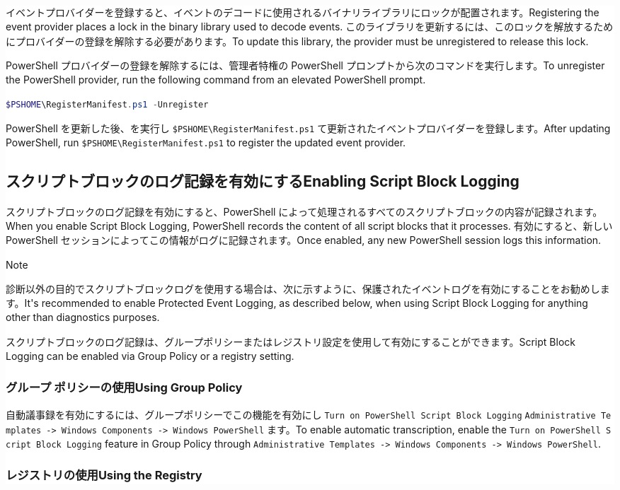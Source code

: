 <span data-ttu-id="e0e36-129">イベントプロバイダーを登録すると、イベントのデコードに使用されるバイナリライブラリにロックが配置されます。</span><span class="sxs-lookup"><span data-stu-id="e0e36-129">Registering the event provider places a lock in the binary library used to decode events.</span></span> <span data-ttu-id="e0e36-130">このライブラリを更新するには、このロックを解放するためにプロバイダーの登録を解除する必要があります。</span><span class="sxs-lookup"><span data-stu-id="e0e36-130">To update this library, the provider must be unregistered to release this lock.</span></span>

<span data-ttu-id="e0e36-131">PowerShell プロバイダーの登録を解除するには、管理者特権の PowerShell プロンプトから次のコマンドを実行します。</span><span class="sxs-lookup"><span data-stu-id="e0e36-131">To unregister the PowerShell provider, run the following command from an elevated PowerShell prompt.</span></span>

```powershell
$PSHOME\RegisterManifest.ps1 -Unregister
```

<span data-ttu-id="e0e36-132">PowerShell を更新した後、を実行し `$PSHOME\RegisterManifest.ps1` て更新されたイベントプロバイダーを登録します。</span><span class="sxs-lookup"><span data-stu-id="e0e36-132">After updating PowerShell, run `$PSHOME\RegisterManifest.ps1` to register the updated event provider.</span></span>

## <a name="enabling-script-block-logging"></a><span data-ttu-id="e0e36-133">スクリプトブロックのログ記録を有効にする</span><span class="sxs-lookup"><span data-stu-id="e0e36-133">Enabling Script Block Logging</span></span>

<span data-ttu-id="e0e36-134">スクリプトブロックのログ記録を有効にすると、PowerShell によって処理されるすべてのスクリプトブロックの内容が記録されます。</span><span class="sxs-lookup"><span data-stu-id="e0e36-134">When you enable Script Block Logging, PowerShell records the content of all script blocks that it processes.</span></span> <span data-ttu-id="e0e36-135">有効にすると、新しい PowerShell セッションによってこの情報がログに記録されます。</span><span class="sxs-lookup"><span data-stu-id="e0e36-135">Once enabled, any new PowerShell session logs this information.</span></span>

> [!NOTE]
> <span data-ttu-id="e0e36-136">診断以外の目的でスクリプトブロックログを使用する場合は、次に示すように、保護されたイベントログを有効にすることをお勧めします。</span><span class="sxs-lookup"><span data-stu-id="e0e36-136">It's recommended to enable Protected Event Logging, as described below, when using Script Block Logging for anything other than diagnostics purposes.</span></span>

<span data-ttu-id="e0e36-137">スクリプトブロックのログ記録は、グループポリシーまたはレジストリ設定を使用して有効にすることができます。</span><span class="sxs-lookup"><span data-stu-id="e0e36-137">Script Block Logging can be enabled via Group Policy or a registry setting.</span></span>

### <a name="using-group-policy"></a><span data-ttu-id="e0e36-138">グループ ポリシーの使用</span><span class="sxs-lookup"><span data-stu-id="e0e36-138">Using Group Policy</span></span>

<span data-ttu-id="e0e36-139">自動議事録を有効にするには、グループポリシーでこの機能を有効にし `Turn on PowerShell Script Block
Logging` `Administrative Templates -> Windows
Components -> Windows PowerShell` ます。</span><span class="sxs-lookup"><span data-stu-id="e0e36-139">To enable automatic transcription, enable the `Turn on PowerShell Script Block
Logging` feature in Group Policy through `Administrative Templates -> Windows
Components -> Windows PowerShell`.</span></span>

### <a name="using-the-registry"></a><span data-ttu-id="e0e36-140">レジストリの使用</span><span class="sxs-lookup"><span data-stu-id="e0e36-140">Using the Registry</span></span>


[SIEM]: https://wikipedia.org/wiki/Security_information_and_event_management